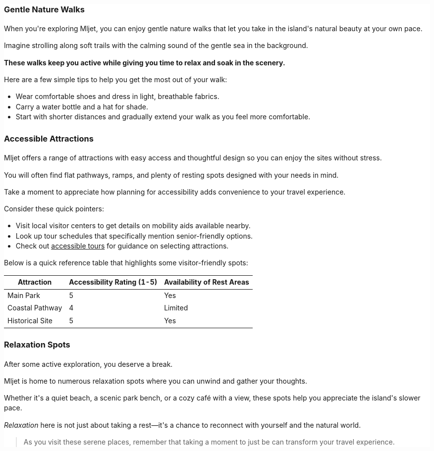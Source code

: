 ### Gentle Nature Walks

When you're exploring Mljet, you can enjoy gentle nature walks that let you take in the island's natural beauty at your own pace.

Imagine strolling along soft trails with the calming sound of the gentle sea in the background.

**These walks keep you active while giving you time to relax and soak in the scenery.**

Here are a few simple tips to help you get the most out of your walk:

*   Wear comfortable shoes and dress in light, breathable fabrics.
*   Carry a water bottle and a hat for shade.
*   Start with shorter distances and gradually extend your walk as you feel more comfortable.

### Accessible Attractions

Mljet offers a range of attractions with easy access and thoughtful design so you can enjoy the sites without stress.

You will often find flat pathways, ramps, and plenty of resting spots designed with your needs in mind.

Take a moment to appreciate how planning for accessibility adds convenience to your travel experience.

Consider these quick pointers:

*   Visit local visitor centers to get details on mobility aids available nearby.
*   Look up tour schedules that specifically mention senior-friendly options.
*   Check out [accessible tours](https://www.tourradar.com/v/islands-croatian-islands) for guidance on selecting attractions.

Below is a quick reference table that highlights some visitor-friendly spots:

| Attraction | Accessibility Rating (1-5) | Availability of Rest Areas |
| --- | --- | --- |
| Main Park | 5 | Yes |
| Coastal Pathway | 4 | Limited |
| Historical Site | 5 | Yes |

### Relaxation Spots

After some active exploration, you deserve a break.

Mljet is home to numerous relaxation spots where you can unwind and gather your thoughts.

Whether it's a quiet beach, a scenic park bench, or a cozy café with a view, these spots help you appreciate the island's slower pace.

_Relaxation_ here is not just about taking a rest—it's a chance to reconnect with yourself and the natural world.

> As you visit these serene places, remember that taking a moment to just be can transform your travel experience.
